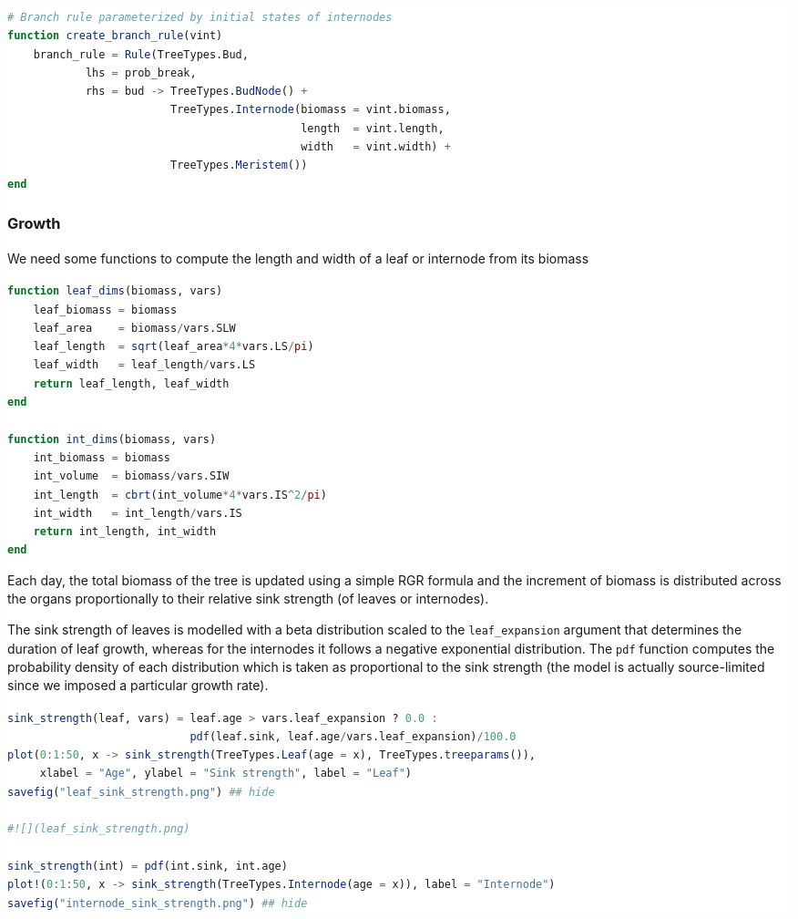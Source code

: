 ```julia
# Branch rule parameterized by initial states of internodes
function create_branch_rule(vint)
    branch_rule = Rule(TreeTypes.Bud,
            lhs = prob_break,
            rhs = bud -> TreeTypes.BudNode() +
                         TreeTypes.Internode(biomass = vint.biomass,
                                             length  = vint.length,
                                             width   = vint.width) +
                         TreeTypes.Meristem())
end
```

### Growth

We need some functions to compute the length and width of a leaf or internode
from its biomass

```julia
function leaf_dims(biomass, vars)
    leaf_biomass = biomass
    leaf_area    = biomass/vars.SLW
    leaf_length  = sqrt(leaf_area*4*vars.LS/pi)
    leaf_width   = leaf_length/vars.LS
    return leaf_length, leaf_width
end

function int_dims(biomass, vars)
    int_biomass = biomass
    int_volume  = biomass/vars.SIW
    int_length  = cbrt(int_volume*4*vars.IS^2/pi)
    int_width   = int_length/vars.IS
    return int_length, int_width
end
```

Each day, the total biomass of the tree is updated using a simple RGR formula
and the increment of biomass is distributed across the organs proportionally to
their relative sink strength (of leaves or internodes).

The sink strength of leaves is modelled with a beta distribution scaled to the
`leaf_expansion` argument that determines the duration of leaf growth, whereas
for the internodes it follows a negative exponential distribution. The `pdf`
function computes the probability density of each distribution which is taken as
proportional to the sink strength (the model is actually source-limited since we
imposed a particular growth rate).

```julia
sink_strength(leaf, vars) = leaf.age > vars.leaf_expansion ? 0.0 :
                            pdf(leaf.sink, leaf.age/vars.leaf_expansion)/100.0
plot(0:1:50, x -> sink_strength(TreeTypes.Leaf(age = x), TreeTypes.treeparams()),
     xlabel = "Age", ylabel = "Sink strength", label = "Leaf")
savefig("leaf_sink_strength.png") ## hide

#![](leaf_sink_strength.png)

sink_strength(int) = pdf(int.sink, int.age)
plot!(0:1:50, x -> sink_strength(TreeTypes.Internode(age = x)), label = "Internode")
savefig("internode_sink_strength.png") ## hide
```
